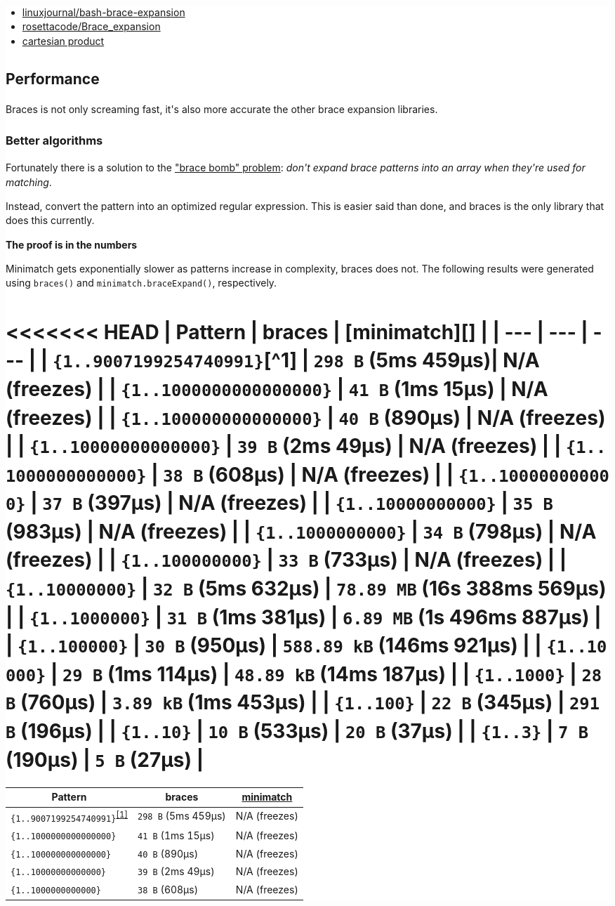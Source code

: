 * [linuxjournal/bash-brace-expansion](http://www.linuxjournal.com/content/bash-brace-expansion)
* [rosettacode/Brace_expansion](https://rosettacode.org/wiki/Brace_expansion)
* [cartesian product](https://en.wikipedia.org/wiki/Cartesian_product)

</details>

## Performance

Braces is not only screaming fast, it's also more accurate the other brace expansion libraries.

### Better algorithms

Fortunately there is a solution to the ["brace bomb" problem](#brace-matching-pitfalls): _don't expand brace patterns into an array when they're used for matching_.

Instead, convert the pattern into an optimized regular expression. This is easier said than done, and braces is the only library that does this currently.

**The proof is in the numbers**

Minimatch gets exponentially slower as patterns increase in complexity, braces does not. The following results were generated using `braces()` and `minimatch.braceExpand()`, respectively.

<<<<<<< HEAD
| **Pattern**                 | **braces**         | **[minimatch][]**            |
| ---                         | ---                | ---                          |
| `{1..9007199254740991}`[^1] | `298 B` (5ms 459μs)|  N/A (freezes)               |
| `{1..1000000000000000}`     | `41 B` (1ms 15μs)  |  N/A (freezes)               |
| `{1..100000000000000}`      | `40 B` (890μs)     |  N/A (freezes)               |
| `{1..10000000000000}`       | `39 B` (2ms 49μs)  |  N/A (freezes)               |
| `{1..1000000000000}`        | `38 B` (608μs)     |  N/A (freezes)               |
| `{1..100000000000}`         | `37 B` (397μs)     |  N/A (freezes)               |
| `{1..10000000000}`          | `35 B` (983μs)     |  N/A (freezes)               |
| `{1..1000000000}`           | `34 B` (798μs)     |  N/A (freezes)               |
| `{1..100000000}`            | `33 B` (733μs)     |  N/A (freezes)               |
| `{1..10000000}`             | `32 B` (5ms 632μs) | `78.89 MB` (16s 388ms 569μs) |
| `{1..1000000}`              | `31 B` (1ms 381μs) | `6.89 MB` (1s 496ms 887μs)   |
| `{1..100000}`               | `30 B` (950μs)     | `588.89 kB` (146ms 921μs)    |
| `{1..10000}`                | `29 B` (1ms 114μs) | `48.89 kB` (14ms 187μs)      |
| `{1..1000}`                 | `28 B` (760μs)     | `3.89 kB` (1ms 453μs)        |
| `{1..100}`                  | `22 B` (345μs)     | `291 B` (196μs)              |
| `{1..10}`                   | `10 B` (533μs)     | `20 B` (37μs)                |
| `{1..3}`                    | `7 B` (190μs)      | `5 B` (27μs)                 |
=======
| **Pattern** | **braces** | **[minimatch](https://github.com/isaacs/minimatch)** | 
| --- | --- | --- |
| `{1..9007199254740991}`<sup class="footnote-ref"><a href="#fn1" id="fnref1">[1]</a></sup> | `298 B` (5ms 459μs) | N/A (freezes) |
| `{1..1000000000000000}` | `41 B` (1ms 15μs) | N/A (freezes) |
| `{1..100000000000000}` | `40 B` (890μs) | N/A (freezes) |
| `{1..10000000000000}` | `39 B` (2ms 49μs) | N/A (freezes) |
| `{1..1000000000000}` | `38 B` (608μs) | N/A (freezes) |